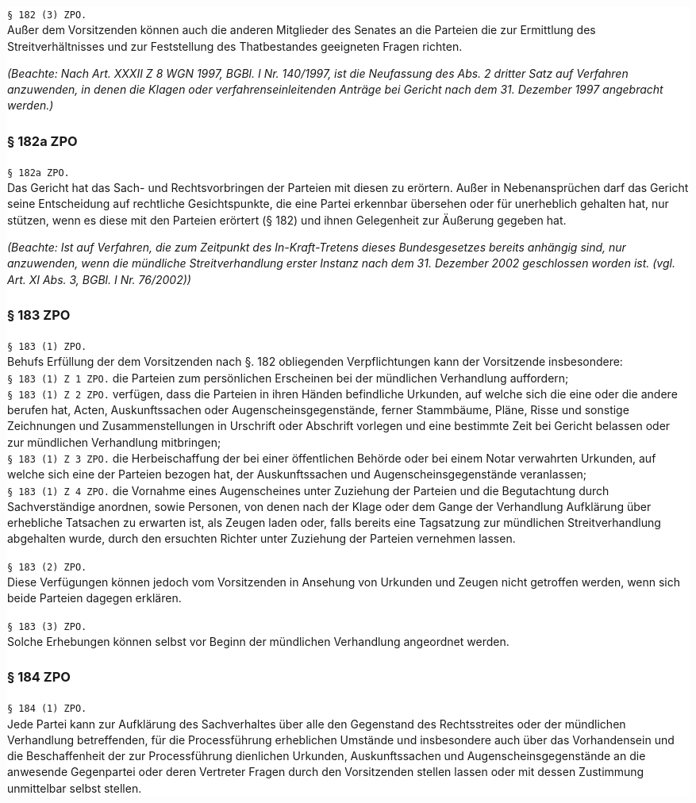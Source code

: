 `§ 182 (3) ZPO.`  
Außer dem Vorsitzenden können auch die anderen Mitglieder des Senates an die Parteien die zur Ermittlung des Streitverhältnisses und zur Feststellung des Thatbestandes geeigneten Fragen richten.

*(Beachte: Nach Art. XXXII Z 8 WGN 1997, BGBl. I Nr. 140/1997, ist die Neufassung des Abs. 2 dritter Satz auf Verfahren anzuwenden, in denen die Klagen oder verfahrenseinleitenden Anträge bei Gericht nach dem 31. Dezember 1997 angebracht werden.)*

### § 182a ZPO

`§ 182a ZPO.`  
Das Gericht hat das Sach- und Rechtsvorbringen der Parteien mit diesen zu erörtern. Außer in Nebenansprüchen darf das Gericht seine Entscheidung auf rechtliche Gesichtspunkte, die eine Partei erkennbar übersehen oder für unerheblich gehalten hat, nur stützen, wenn es diese mit den Parteien erörtert (§ 182) und ihnen Gelegenheit zur Äußerung gegeben hat.

*(Beachte: Ist auf Verfahren, die zum Zeitpunkt des In-Kraft-Tretens dieses Bundesgesetzes bereits anhängig sind, nur anzuwenden, wenn die mündliche Streitverhandlung erster Instanz nach dem 31. Dezember 2002 geschlossen worden ist. (vgl. Art. XI Abs. 3, BGBl. I Nr. 76/2002))*

### § 183 ZPO

`§ 183 (1) ZPO.`  
Behufs Erfüllung der dem Vorsitzenden nach §. 182 obliegenden Verpflichtungen kann der Vorsitzende insbesondere:  
`§ 183 (1) Z 1 ZPO.`
die Parteien zum persönlichen Erscheinen bei der mündlichen Verhandlung auffordern;  
`§ 183 (1) Z 2 ZPO.`
verfügen, dass die Parteien in ihren Händen befindliche Urkunden, auf welche sich die eine oder die andere berufen hat, Acten, Auskunftssachen oder Augenscheinsgegenstände, ferner Stammbäume, Pläne, Risse und sonstige Zeichnungen und Zusammenstellungen in Urschrift oder Abschrift vorlegen und eine bestimmte Zeit bei Gericht belassen oder zur mündlichen Verhandlung mitbringen;  
`§ 183 (1) Z 3 ZPO.`
die Herbeischaffung der bei einer öffentlichen Behörde oder bei einem Notar verwahrten Urkunden, auf welche sich eine der Parteien bezogen hat, der Auskunftssachen und Augenscheinsgegenstände veranlassen;  
`§ 183 (1) Z 4 ZPO.`
die Vornahme eines Augenscheines unter Zuziehung der Parteien und die Begutachtung durch Sachverständige anordnen, sowie Personen, von denen nach der Klage oder dem Gange der Verhandlung Aufklärung über erhebliche Tatsachen zu erwarten ist, als Zeugen laden oder, falls bereits eine Tagsatzung zur mündlichen Streitverhandlung abgehalten wurde, durch den ersuchten Richter unter Zuziehung der Parteien vernehmen lassen.

`§ 183 (2) ZPO.`  
Diese Verfügungen können jedoch vom Vorsitzenden in Ansehung von Urkunden und Zeugen nicht getroffen werden, wenn sich beide Parteien dagegen erklären.

`§ 183 (3) ZPO.`  
Solche Erhebungen können selbst vor Beginn der mündlichen Verhandlung angeordnet werden.

### § 184 ZPO

`§ 184 (1) ZPO.`  
Jede Partei kann zur Aufklärung des Sachverhaltes über alle den Gegenstand des Rechtsstreites oder der mündlichen Verhandlung betreffenden, für die Processführung erheblichen Umstände und insbesondere auch über das Vorhandensein und die Beschaffenheit der zur Processführung dienlichen Urkunden, Auskunftssachen und Augenscheinsgegenstände an die anwesende Gegenpartei oder deren Vertreter Fragen durch den Vorsitzenden stellen lassen oder mit dessen Zustimmung unmittelbar selbst stellen.
